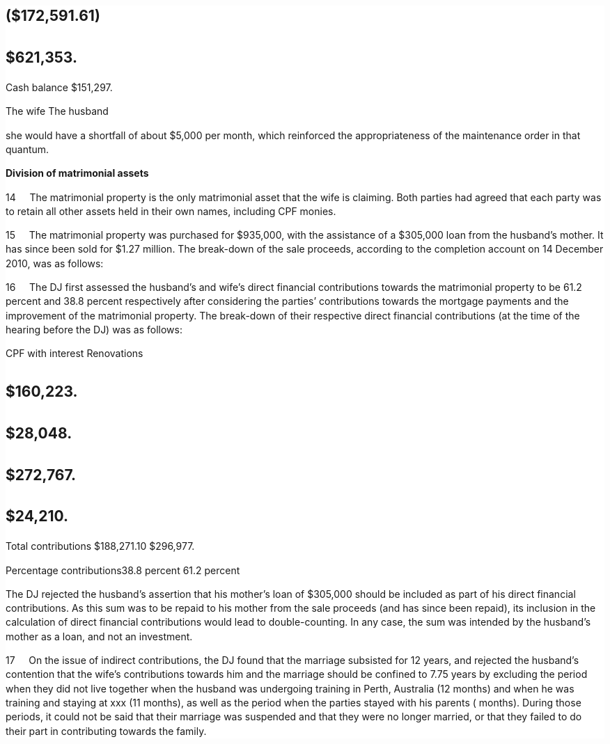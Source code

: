 ## ($172,591.61) 

## $621,353. 

 Cash balance $151,297. 

 The wife The husband 

she would have a shortfall of about $5,000 per month, which reinforced the appropriateness of the maintenance order in that quantum. 

**Division of matrimonial assets** 

14     The matrimonial property is the only matrimonial asset that the wife is claiming. Both parties had agreed that each party was to retain all other assets held in their own names, including CPF monies. 

15     The matrimonial property was purchased for $935,000, with the assistance of a $305,000 loan from the husband’s mother. It has since been sold for $1.27 million. The break-down of the sale proceeds, according to the completion account on 14 December 2010, was as follows: 

16     The DJ first assessed the husband’s and wife’s direct financial contributions towards the matrimonial property to be 61.2 percent and 38.8 percent respectively after considering the parties’ contributions towards the mortgage payments and the improvement of the matrimonial property. The break-down of their respective direct financial contributions (at the time of the hearing before the DJ) was as follows: 


 CPF with interest Renovations 

## $160,223. 

## $28,048. 

## $272,767. 

## $24,210. 

 Total contributions $188,271.10 $296,977. 

 Percentage contributions38.8 percent 61.2 percent 

The DJ rejected the husband’s assertion that his mother’s loan of $305,000 should be included as part of his direct financial contributions. As this sum was to be repaid to his mother from the sale proceeds (and has since been repaid), its inclusion in the calculation of direct financial contributions would lead to double-counting. In any case, the sum was intended by the husband’s mother as a loan, and not an investment. 

17     On the issue of indirect contributions, the DJ found that the marriage subsisted for 12 years, and rejected the husband’s contention that the wife’s contributions towards him and the marriage should be confined to 7.75 years by excluding the period when they did not live together when the husband was undergoing training in Perth, Australia (12 months) and when he was training and staying at xxx (11 months), as well as the period when the parties stayed with his parents ( months). During those periods, it could not be said that their marriage was suspended and that they were no longer married, or that they failed to do their part in contributing towards the family. 
